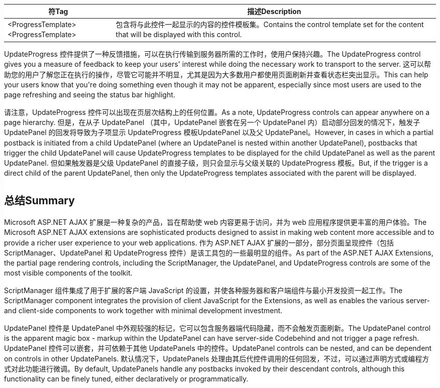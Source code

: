 | <span data-ttu-id="0a4e2-406">**符**</span><span class="sxs-lookup"><span data-stu-id="0a4e2-406">**Tag**</span></span> | <span data-ttu-id="0a4e2-407">**描述**</span><span class="sxs-lookup"><span data-stu-id="0a4e2-407">**Description**</span></span> |
| --- | --- |
| <span data-ttu-id="0a4e2-408">&lt;ProgressTemplate&gt;</span><span class="sxs-lookup"><span data-stu-id="0a4e2-408">&lt;ProgressTemplate&gt;</span></span> | <span data-ttu-id="0a4e2-409">包含将与此控件一起显示的内容的控件模板集。</span><span class="sxs-lookup"><span data-stu-id="0a4e2-409">Contains the control template set for the content that will be displayed with this control.</span></span> |

<span data-ttu-id="0a4e2-410">UpdateProgress 控件提供了一种反馈措施，可以在执行传输到服务器所需的工作时，使用户保持兴趣。</span><span class="sxs-lookup"><span data-stu-id="0a4e2-410">The UpdateProgress control gives you a measure of feedback to keep your users' interest while doing the necessary work to transport to the server.</span></span> <span data-ttu-id="0a4e2-411">这可以帮助您的用户了解您正在执行的操作，尽管它可能并不明显，尤其是因为大多数用户都使用页面刷新并查看状态栏突出显示。</span><span class="sxs-lookup"><span data-stu-id="0a4e2-411">This can help your users know that you're doing something even though it may not be apparent, especially since most users are used to the page refreshing and seeing the status bar highlight.</span></span>

<span data-ttu-id="0a4e2-412">请注意，UpdateProgress 控件可以出现在页层次结构上的任何位置。</span><span class="sxs-lookup"><span data-stu-id="0a4e2-412">As a note, UpdateProgress controls can appear anywhere on a page hierarchy.</span></span> <span data-ttu-id="0a4e2-413">但是，在从子 UpdatePanel （其中，UpdatePanel 嵌套在另一个 UpdatePanel 内）启动部分回发的情况下，触发子 UpdatePanel 的回发将导致为子项显示 UpdateProgress 模板UpdatePanel 以及父 UpdatePanel。</span><span class="sxs-lookup"><span data-stu-id="0a4e2-413">However, in cases in which a partial postback is initiated from a child UpdatePanel (where an UpdatePanel is nested within another UpdatePanel), postbacks that trigger the child UpdatePanel will cause UpdateProgress templates to be displayed for the child UpdatePanel as well as the parent UpdatePanel.</span></span> <span data-ttu-id="0a4e2-414">但如果触发器是父级 UpdatePanel 的直接子级，则只会显示与父级关联的 UpdateProgress 模板。</span><span class="sxs-lookup"><span data-stu-id="0a4e2-414">But, if the trigger is a direct child of the parent UpdatePanel, then only the UpdateProgress templates associated with the parent will be displayed.</span></span>

## <a name="summary"></a><span data-ttu-id="0a4e2-415">总结</span><span class="sxs-lookup"><span data-stu-id="0a4e2-415">Summary</span></span>

<span data-ttu-id="0a4e2-416">Microsoft ASP.NET AJAX 扩展是一种复杂的产品，旨在帮助使 web 内容更易于访问，并为 web 应用程序提供更丰富的用户体验。</span><span class="sxs-lookup"><span data-stu-id="0a4e2-416">The Microsoft ASP.NET AJAX extensions are sophisticated products designed to assist in making web content more accessible and to provide a richer user experience to your web applications.</span></span> <span data-ttu-id="0a4e2-417">作为 ASP.NET AJAX 扩展的一部分，部分页面呈现控件（包括 ScriptManager、UpdatePanel 和 UpdateProgress 控件）是该工具包的一些最明显的组件。</span><span class="sxs-lookup"><span data-stu-id="0a4e2-417">As part of the ASP.NET AJAX Extensions, the partial page rendering controls, including the ScriptManager, the UpdatePanel, and UpdateProgress controls are some of the most visible components of the toolkit.</span></span>

<span data-ttu-id="0a4e2-418">ScriptManager 组件集成了用于扩展的客户端 JavaScript 的设置，并使各种服务器和客户端组件与最小开发投资一起工作。</span><span class="sxs-lookup"><span data-stu-id="0a4e2-418">The ScriptManager component integrates the provision of client JavaScript for the Extensions, as well as enables the various server- and client-side components to work together with minimal development investment.</span></span>

<span data-ttu-id="0a4e2-419">UpdatePanel 控件是 UpdatePanel 中外观较强的标记，它可以包含服务器端代码隐藏，而不会触发页面刷新。</span><span class="sxs-lookup"><span data-stu-id="0a4e2-419">The UpdatePanel control is the apparent magic box - markup within the UpdatePanel can have server-side Codebehind and not trigger a page refresh.</span></span> <span data-ttu-id="0a4e2-420">UpdatePanel 控件可以嵌套，并可依赖于其他 UpdatePanels 中的控件。</span><span class="sxs-lookup"><span data-stu-id="0a4e2-420">UpdatePanel controls can be nested, and can be dependent on controls in other UpdatePanels.</span></span> <span data-ttu-id="0a4e2-421">默认情况下，UpdatePanels 处理由其后代控件调用的任何回发，不过，可以通过声明方式或编程方式对此功能进行微调。</span><span class="sxs-lookup"><span data-stu-id="0a4e2-421">By default, UpdatePanels handle any postbacks invoked by their descendant controls, although this functionality can be finely tuned, either declaratively or programmatically.</span></span>
